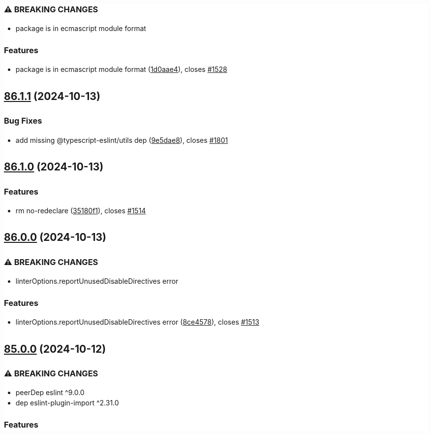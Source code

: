 ### ⚠ BREAKING CHANGES

* package is in ecmascript module format

### Features

* package is in ecmascript module format ([1d0aae4](https://github.com/mightyiam/eslint-config-love/commit/1d0aae47057990141cfdea7201746ed7442e7037)), closes [#1528](https://github.com/mightyiam/eslint-config-love/issues/1528)

## [86.1.1](https://github.com/mightyiam/eslint-config-love/compare/v86.1.0...v86.1.1) (2024-10-13)

### Bug Fixes

* add missing @typescript-eslint/utils dep ([9e5dae8](https://github.com/mightyiam/eslint-config-love/commit/9e5dae8b92f70736435f800cae32fb24aaa3ef35)), closes [#1801](https://github.com/mightyiam/eslint-config-love/issues/1801)

## [86.1.0](https://github.com/mightyiam/eslint-config-love/compare/v86.0.0...v86.1.0) (2024-10-13)

### Features

* rm no-redeclare ([35180f1](https://github.com/mightyiam/eslint-config-love/commit/35180f1a1cd4bbdc1b0b6415cfe1c6f234d2f607)), closes [#1514](https://github.com/mightyiam/eslint-config-love/issues/1514)

## [86.0.0](https://github.com/mightyiam/eslint-config-love/compare/v85.0.0...v86.0.0) (2024-10-13)

### ⚠ BREAKING CHANGES

* linterOptions.reportUnusedDisableDirectives error

### Features

* linterOptions.reportUnusedDisableDirectives error ([8ce4578](https://github.com/mightyiam/eslint-config-love/commit/8ce457824cbd0a6f7f15b9b457c7d118541a69ae)), closes [#1513](https://github.com/mightyiam/eslint-config-love/issues/1513)

## [85.0.0](https://github.com/mightyiam/eslint-config-love/compare/v84.1.1...v85.0.0) (2024-10-12)

### ⚠ BREAKING CHANGES

* peerDep eslint ^9.0.0
* dep eslint-plugin-import ^2.31.0

### Features
